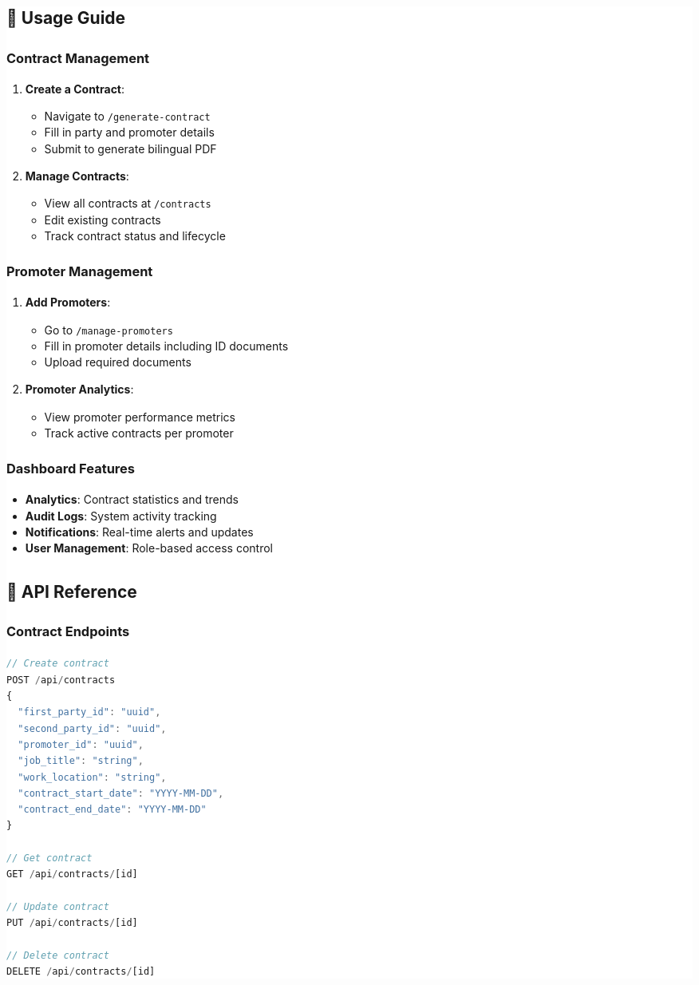 ## 📖 Usage Guide

### Contract Management

1. **Create a Contract**:
   - Navigate to `/generate-contract`
   - Fill in party and promoter details
   - Submit to generate bilingual PDF

2. **Manage Contracts**:
   - View all contracts at `/contracts`
   - Edit existing contracts
   - Track contract status and lifecycle

### Promoter Management

1. **Add Promoters**:
   - Go to `/manage-promoters`
   - Fill in promoter details including ID documents
   - Upload required documents

2. **Promoter Analytics**:
   - View promoter performance metrics
   - Track active contracts per promoter

### Dashboard Features

- **Analytics**: Contract statistics and trends
- **Audit Logs**: System activity tracking
- **Notifications**: Real-time alerts and updates
- **User Management**: Role-based access control

## 🔧 API Reference

### Contract Endpoints

```typescript
// Create contract
POST /api/contracts
{
  "first_party_id": "uuid",
  "second_party_id": "uuid", 
  "promoter_id": "uuid",
  "job_title": "string",
  "work_location": "string",
  "contract_start_date": "YYYY-MM-DD",
  "contract_end_date": "YYYY-MM-DD"
}

// Get contract
GET /api/contracts/[id]

// Update contract
PUT /api/contracts/[id]

// Delete contract
DELETE /api/contracts/[id]
```
